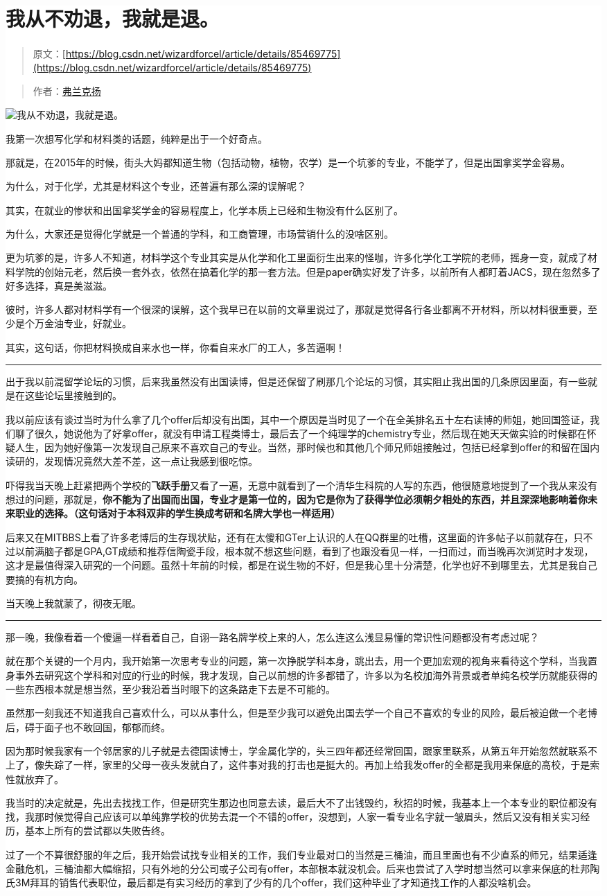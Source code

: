 # 我从不劝退，我就是退。

> 原文：[https://blog.csdn.net/wizardforcel/article/details/85469775](https://blog.csdn.net/wizardforcel/article/details/85469775)

> 作者：[弗兰克扬](http://bestmajor.org/article/5c14c959af75933eb0e14f16)

![我从不劝退，我就是退。](img/b82e01dd1ce61c21fda6128201839c11.png)

我第一次想写化学和材料类的话题，纯粹是出于一个好奇点。

那就是，在2015年的时候，街头大妈都知道生物（包括动物，植物，农学）是一个坑爹的专业，不能学了，但是出国拿奖学金容易。

为什么，对于化学，尤其是材料这个专业，还普遍有那么深的误解呢？

其实，在就业的惨状和出国拿奖学金的容易程度上，化学本质上已经和生物没有什么区别了。

为什么，大家还是觉得化学就是一个普通的学科，和工商管理，市场营销什么的没啥区别。

更为坑爹的是，许多人不知道，材料学这个专业其实是从化学和化工里面衍生出来的怪咖，许多化学化工学院的老师，摇身一变，就成了材料学院的创始元老，然后换一套外衣，依然在搞着化学的那一套方法。但是paper确实好发了许多，以前所有人都盯着JACS，现在忽然多了好多选择，真是美滋滋。

彼时，许多人都对材料学有一个很深的误解，这个我早已在以前的文章里说过了，那就是觉得各行各业都离不开材料，所以材料很重要，至少是个万金油专业，好就业。

其实，这句话，你把材料换成自来水也一样，你看自来水厂的工人，多苦逼啊！

* * *

出于我以前混留学论坛的习惯，后来我虽然没有出国读博，但是还保留了刷那几个论坛的习惯，其实阻止我出国的几条原因里面，有一些就是在这些论坛里接触到的。

我以前应该有谈过当时为什么拿了几个offer后却没有出国，其中一个原因是当时见了一个在全美排名五十左右读博的师姐，她回国签证，我们聊了很久，她说他为了好拿offer，就没有申请工程类博士，最后去了一个纯理学的chemistry专业，然后现在她天天做实验的时候都在怀疑人生，因为她好像第一次发现自己原来不喜欢自己的专业。当然，那时候也和其他几个师兄师姐接触过，包括已经拿到offer的和留在国内读研的，发现情况竟然大差不差，这一点让我感到很吃惊。

吓得我当天晚上赶紧把两个学校的**飞跃手册**又看了一遍，无意中就看到了一个清华生科院的人写的东西，他很随意地提到了一个我从来没有想过的问题，那就是，**你不能为了出国而出国，专业才是第一位的，因为它是你为了获得学位必须朝夕相处的东西，并且深深地影响着你未来职业的选择。（这句话对于本科双非的学生换成考研和名牌大学也一样适用）**

后来又在MITBBS上看了许多老博后的生存现状贴，还有在太傻和GTer上认识的人在QQ群里的吐槽，这里面的许多帖子以前就存在，只不过以前满脑子都是GPA,GT成绩和推荐信陶瓷手段，根本就不想这些问题，看到了也跟没看见一样，一扫而过，而当晚再次浏览时才发现，这才是最值得深入研究的一个问题。虽然十年前的时候，都是在说生物的不好，但是我心里十分清楚，化学也好不到哪里去，尤其是我自己要搞的有机方向。

当天晚上我就蒙了，彻夜无眠。

* * *

那一晚，我像看着一个傻逼一样看着自己，自诩一路名牌学校上来的人，怎么连这么浅显易懂的常识性问题都没有考虑过呢？

就在那个关键的一个月内，我开始第一次思考专业的问题，第一次挣脱学科本身，跳出去，用一个更加宏观的视角来看待这个学科，当我置身事外去研究这个学科和对应的行业的时候，我才发现，自己以前想的许多都错了，许多以为名校加海外背景或者单纯名校学历就能获得的一些东西根本就是想当然，至少我沿着当时眼下的这条路走下去是不可能的。

虽然那一刻我还不知道我自己喜欢什么，可以从事什么，但是至少我可以避免出国去学一个自己不喜欢的专业的风险，最后被迫做一个老博后，碍于面子也不敢回国，郁郁而终。

因为那时候我家有一个邻居家的儿子就是去德国读博士，学金属化学的，头三四年都还经常回国，跟家里联系，从第五年开始忽然就联系不上了，像失踪了一样，家里的父母一夜头发就白了，这件事对我的打击也是挺大的。再加上给我发offer的全都是我用来保底的高校，于是索性就放弃了。

我当时的决定就是，先出去找找工作，但是研究生那边也同意去读，最后大不了出钱毁约，秋招的时候，我基本上一个本专业的职位都没有找，我那时候觉得自己应该可以单纯靠学校的优势去混一个不错的offer，没想到，人家一看专业名字就一皱眉头，然后又没有相关实习经历，基本上所有的尝试都以失败告终。

过了一个不算很舒服的年之后，我开始尝试找专业相关的工作，我们专业最对口的当然是三桶油，而且里面也有不少直系的师兄，结果适逢金融危机，三桶油都大幅缩招，只有外地的分公司或子公司有offer，本部根本就没机会。后来也尝试了入学时想当然可以拿来保底的杜邦陶氏3M拜耳的销售代表职位，最后都是有实习经历的拿到了少有的几个offer，我们这种毕业了才知道找工作的人都没啥机会。
